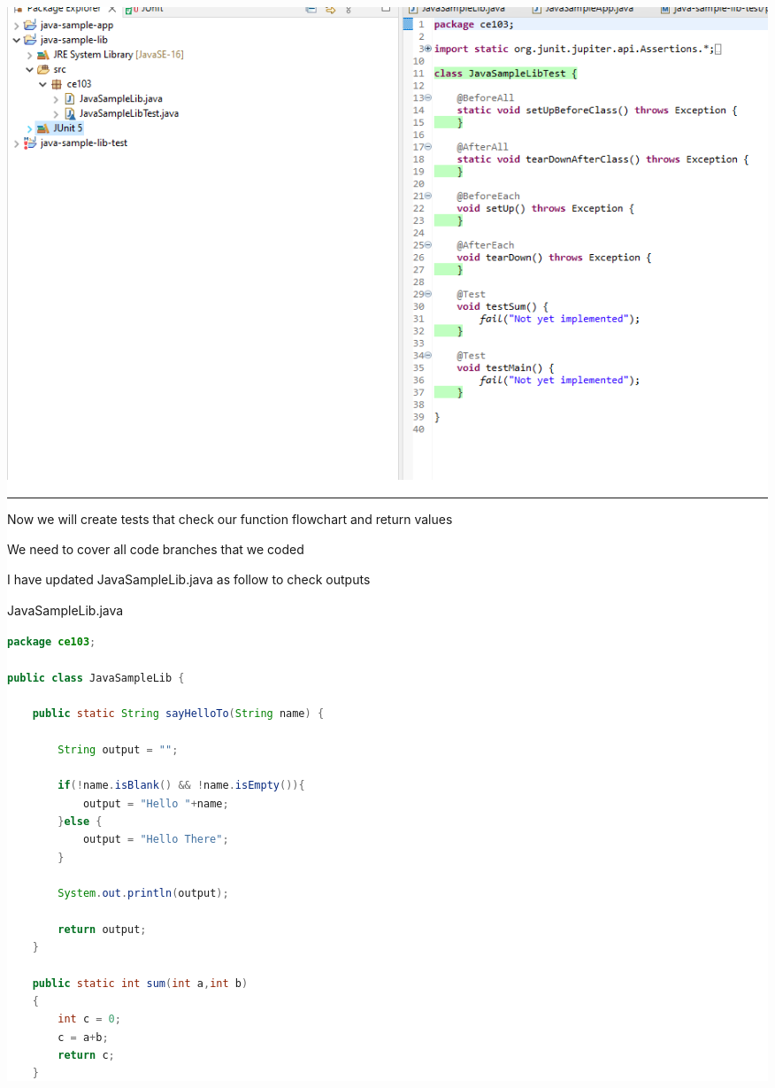 ![height:500px](assets/2021-10-24-16-07-53-image.png)

---

Now we will create tests that check our function flowchart and return values

We need to cover all code branches that we coded

I have updated JavaSampleLib.java as follow to check outputs

JavaSampleLib.java

```java
package ce103;

public class JavaSampleLib {

    public static String sayHelloTo(String name) {

        String output = "";

        if(!name.isBlank() && !name.isEmpty()){
            output = "Hello "+name;
        }else {
            output = "Hello There";
        }

        System.out.println(output);

        return output;
    }

    public static int sum(int a,int b)
    {
        int c = 0;
        c = a+b;
        return c;
    }

```